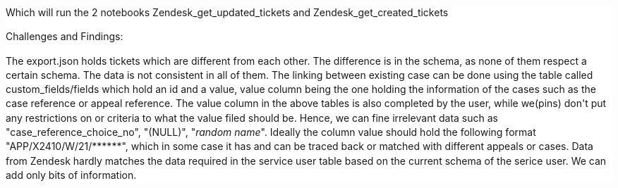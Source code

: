 Which will run the 2 notebooks Zendesk_get_updated_tickets and Zendesk_get_created_tickets

Challenges and Findings:

The export.json holds tickets which are different from each other.
The difference is in the schema, as none of them respect a certain schema.
The data is not consistent in all of them.
The linking between existing case can be done using the table called custom_fields/fields which hold an id and a value, value column being the one holding the information of the cases such as the case reference or appeal reference.
The value column in the above tables is also completed by the user, while we(pins) don't put any restrictions on or criteria to what the value filed should be. Hence, we can fine irrelevant data such as "case_reference_choice_no", "(NULL)", "*random name*".
Ideally the column value should hold the following format "APP/X2410/W/21/******", which in some case it has and can be traced back or matched with different appeals or cases.
Data from Zendesk hardly matches the data required in the service user table based on the current schema of the serice user. We can add only bits of information.
